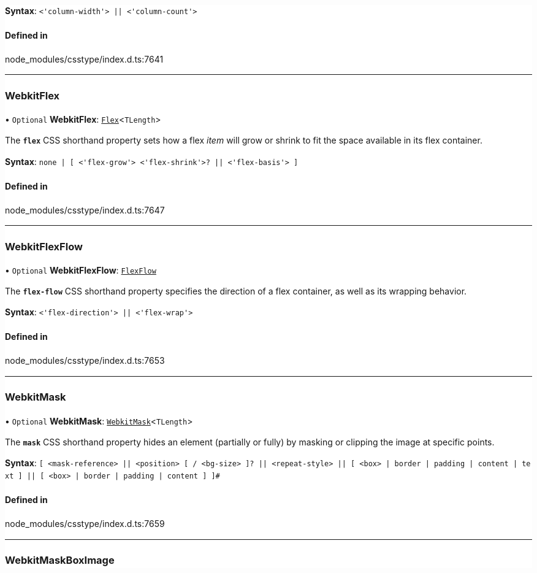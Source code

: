 **Syntax**: `<'column-width'> || <'column-count'>`

#### Defined in

node_modules/csstype/index.d.ts:7641

___

### WebkitFlex

• `Optional` **WebkitFlex**: [`Flex`](../modules/components_Container._internal_.md#flex)<`TLength`\>

The **`flex`** CSS shorthand property sets how a flex _item_ will grow or shrink to fit the space available in its flex container.

**Syntax**: `none | [ <'flex-grow'> <'flex-shrink'>? || <'flex-basis'> ]`

#### Defined in

node_modules/csstype/index.d.ts:7647

___

### WebkitFlexFlow

• `Optional` **WebkitFlexFlow**: [`FlexFlow`](../modules/components_Container._internal_.md#flexflow)

The **`flex-flow`** CSS shorthand property specifies the direction of a flex container, as well as its wrapping behavior.

**Syntax**: `<'flex-direction'> || <'flex-wrap'>`

#### Defined in

node_modules/csstype/index.d.ts:7653

___

### WebkitMask

• `Optional` **WebkitMask**: [`WebkitMask`](../modules/components_Container._internal_.md#webkitmask)<`TLength`\>

The **`mask`** CSS shorthand property hides an element (partially or fully) by masking or clipping the image at specific points.

**Syntax**: `[ <mask-reference> || <position> [ / <bg-size> ]? || <repeat-style> || [ <box> | border | padding | content | text ] || [ <box> | border | padding | content ] ]#`

#### Defined in

node_modules/csstype/index.d.ts:7659

___

### WebkitMaskBoxImage
